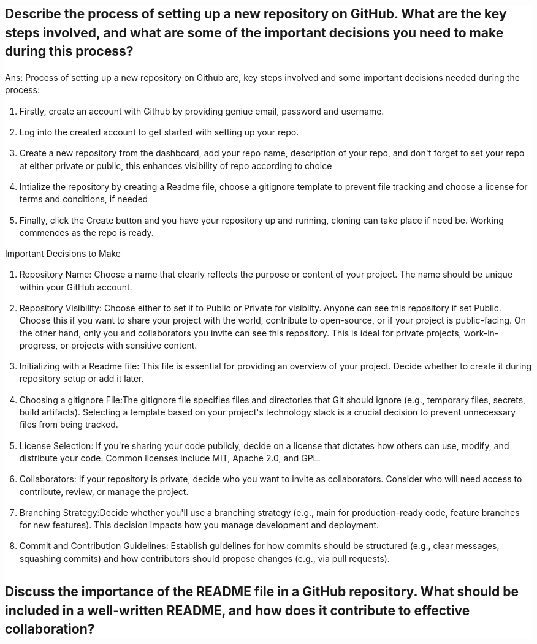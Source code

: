 ## Describe the process of setting up a new repository on GitHub. What are the key steps involved, and what are some of the important decisions you need to make during this process?

Ans: Process of setting up a new repository on Github are, key steps involved and some important decisions needed during the process:

1. Firstly, create an account with Github by providing geniue email, password and username.

2. Log into the created account to get started with setting up your repo.

3. Create a new repository from the dashboard, add your repo name, description of your repo, and don't forget to set your repo at either private or public, this enhances visibility of repo according to choice

4. Intialize the repository by creating a Readme file, choose a gitignore template to prevent file tracking and choose a license for terms and conditions, if needed

5. Finally, click the Create button and you have your repository up and running, cloning can take place if need be. Working commences as the repo is ready.

Important Decisions to Make

1. Repository Name: Choose a name that clearly reflects the purpose or content of your project. The name should be unique within your GitHub account.

2. Repository Visibility: Choose either to set it to Public or Private for visibilty. Anyone can see this repository if set Public. Choose this if you want to share your project with the world, contribute to open-source, or if your project is public-facing. On the other hand, only you and collaborators you invite can see this repository. This is ideal for private projects, work-in-progress, or projects with sensitive content.

3. Initializing with a Readme file: This file is essential for providing an overview of your project. Decide whether to create it during repository setup or add it later.
 
4. Choosing a gitignore File:The gitignore file specifies files and directories that Git should ignore (e.g., temporary files, secrets, build artifacts). Selecting a template based on your project's technology stack is a crucial decision to prevent unnecessary files from being tracked.

5. License Selection: If you're sharing your code publicly, decide on a license that dictates how others can use, modify, and distribute your code. Common licenses include MIT, Apache 2.0, and GPL.

6. Collaborators: If your repository is private, decide who you want to invite as collaborators. Consider who will need access to contribute, review, or manage the project.

7. Branching Strategy:Decide whether you'll use a branching strategy (e.g., main for production-ready code, feature branches for new features). This decision impacts how you manage development and deployment.

8. Commit and Contribution Guidelines: Establish guidelines for how commits should be structured (e.g., clear messages, squashing commits) and how contributors should propose changes (e.g., via pull requests).

## Discuss the importance of the README file in a GitHub repository. What should be included in a well-written README, and how does it contribute to effective collaboration?
